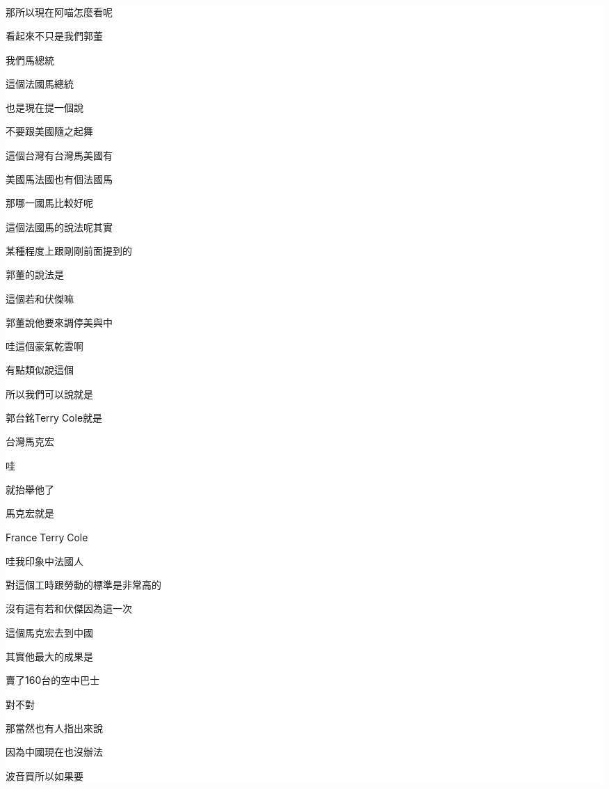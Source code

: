 那所以現在阿喵怎麼看呢

看起來不只是我們郭董

我們馬總統

這個法國馬總統

也是現在提一個說

不要跟美國隨之起舞

這個台灣有台灣馬美國有

美國馬法國也有個法國馬

那哪一國馬比較好呢

這個法國馬的說法呢其實

某種程度上跟剛剛前面提到的

郭董的說法是

這個若和伏傑嘛

郭董說他要來調停美與中

哇這個豪氣乾雲啊

有點類似說這個

所以我們可以說就是

郭台銘Terry Cole就是

台灣馬克宏

哇

就抬舉他了

馬克宏就是

France Terry Cole

哇我印象中法國人

對這個工時跟勞動的標準是非常高的

沒有這有若和伏傑因為這一次

這個馬克宏去到中國

其實他最大的成果是

賣了160台的空中巴士

對不對

那當然也有人指出來說

因為中國現在也沒辦法

波音買所以如果要
